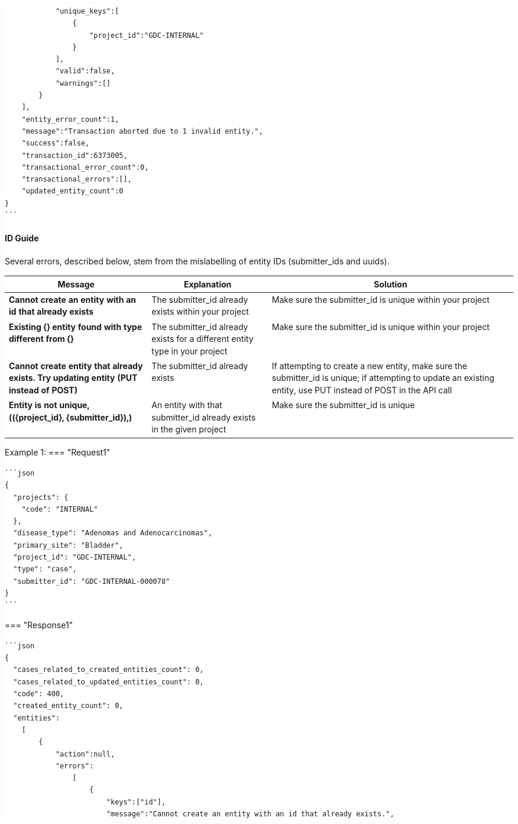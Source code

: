                 "unique_keys":[
                    {
                        "project_id":"GDC-INTERNAL"
                    }
                ],
                "valid":false,
                "warnings":[]
            }
        ],
        "entity_error_count":1,
        "message":"Transaction aborted due to 1 invalid entity.",
        "success":false,
        "transaction_id":6373005,
        "transactional_error_count":0,
        "transactional_errors":[],
        "updated_entity_count":0
    }
    ```

#### ID Guide

Several errors, described below, stem from the mislabelling of entity IDs (submitter_ids and uuids).

|Message|Explanation|Solution|
| --- | --- | --- |
| __Cannot create an entity with an id that already exists__ | The submitter_id already exists within your project | Make sure the submitter_id is unique within your project |
| __Existing {} entity found with type different from {}__ | The submitter_id already exists for a different entity type in your project | Make sure the submitter_id is unique within your project |
| __Cannot create entity that already exists. Try updating entity (PUT instead of POST)__ | The submitter_id already exists | If attempting to create a new entity, make sure the submitter_id is unique; if attempting to update an existing entity, use PUT instead of POST in the API call |
| __Entity is not unique, (({project_id}, {submitter_id}),)__ | An entity with that submitter_id already exists in the given project | Make sure the submitter_id is unique |

Example 1:
=== "Request1"

    ```json
    {
      "projects": {
        "code": "INTERNAL"
      }, 
      "disease_type": "Adenomas and Adenocarcinomas", 
      "primary_site": "Bladder",
      "project_id": "GDC-INTERNAL", 
      "type": "case",
      "submitter_id": "GDC-INTERNAL-000078"
    }
    ```

=== "Response1"

    ```json
    {
      "cases_related_to_created_entities_count": 0,
      "cases_related_to_updated_entities_count": 0,
      "code": 400,
      "created_entity_count": 0,
      "entities":
        [
            {
                "action":null,
                "errors":
                    [
                        {
                            "keys":["id"],
                            "message":"Cannot create an entity with an id that already exists.",